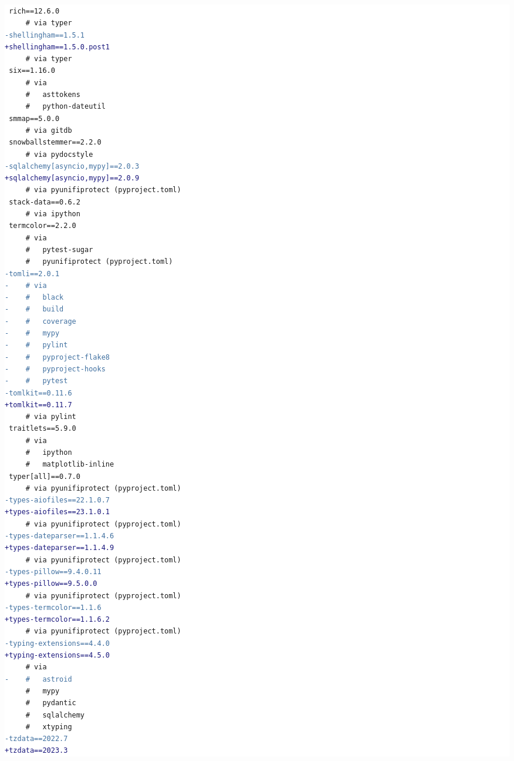 ```diff
 rich==12.6.0
     # via typer
-shellingham==1.5.1
+shellingham==1.5.0.post1
     # via typer
 six==1.16.0
     # via
     #   asttokens
     #   python-dateutil
 smmap==5.0.0
     # via gitdb
 snowballstemmer==2.2.0
     # via pydocstyle
-sqlalchemy[asyncio,mypy]==2.0.3
+sqlalchemy[asyncio,mypy]==2.0.9
     # via pyunifiprotect (pyproject.toml)
 stack-data==0.6.2
     # via ipython
 termcolor==2.2.0
     # via
     #   pytest-sugar
     #   pyunifiprotect (pyproject.toml)
-tomli==2.0.1
-    # via
-    #   black
-    #   build
-    #   coverage
-    #   mypy
-    #   pylint
-    #   pyproject-flake8
-    #   pyproject-hooks
-    #   pytest
-tomlkit==0.11.6
+tomlkit==0.11.7
     # via pylint
 traitlets==5.9.0
     # via
     #   ipython
     #   matplotlib-inline
 typer[all]==0.7.0
     # via pyunifiprotect (pyproject.toml)
-types-aiofiles==22.1.0.7
+types-aiofiles==23.1.0.1
     # via pyunifiprotect (pyproject.toml)
-types-dateparser==1.1.4.6
+types-dateparser==1.1.4.9
     # via pyunifiprotect (pyproject.toml)
-types-pillow==9.4.0.11
+types-pillow==9.5.0.0
     # via pyunifiprotect (pyproject.toml)
-types-termcolor==1.1.6
+types-termcolor==1.1.6.2
     # via pyunifiprotect (pyproject.toml)
-typing-extensions==4.4.0
+typing-extensions==4.5.0
     # via
-    #   astroid
     #   mypy
     #   pydantic
     #   sqlalchemy
     #   xtyping
-tzdata==2022.7
+tzdata==2023.3
```